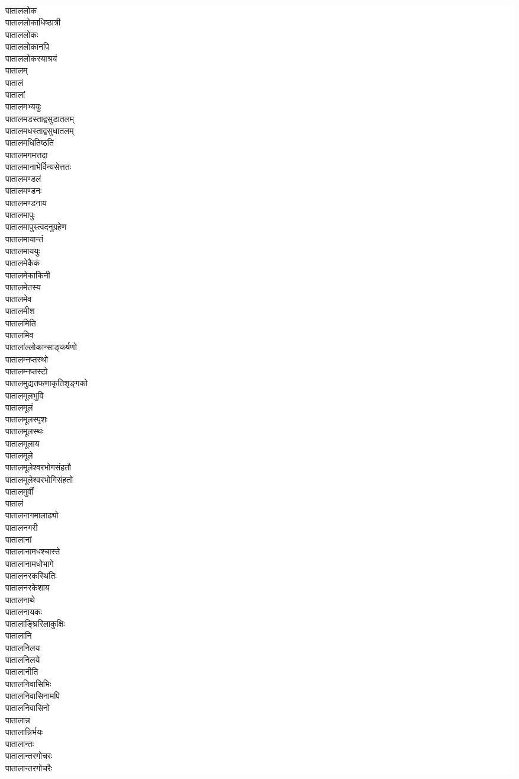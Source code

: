 पाताललोक  
पाताललोकाधिष्ठात्री  
पाताललोकः  
पाताललोकानपि  
पाताललोकस्याश्रयं  
पातालम्  
पातालं  
पातालां  
पातालमभ्ययुः  
पातालमडस्ताद्वसुडातलम्  
पातालमधस्ताद्वसुधातलम्  
पातालमधितिष्ठति  
पातालमगमत्तदा  
पातालमानाभेर्विन्यसेत्ततः  
पातालमण्डलं  
पातालमण्डनः  
पातालमण्डनाय  
पातालमापुः  
पातालमापुस्त्वदनुग्रहेण  
पातालमायान्तं  
पातालमाययुः  
पातालमेकैकं  
पातालमेकाकिनी  
पातालमेतस्य  
पातालमेव  
पातालमीश  
पातालमिति  
पातालमिव  
पातालांल्लोकान्साङ्कर्षणो  
पातालम्नप्तस्थो  
पातालम्नप्तस्टो  
पातालमुद्यतफणाकृतिशृङ्गको  
पातालमूलभुवि  
पातालमूलं  
पातालमूलस्पृशः  
पातालमूलस्थः  
पातालमूलाय  
पातालमूले  
पातालमूलेश्वरभोगसंहतौ  
पातालमूलेश्वरभोगिसंहतो  
पातालमुर्वीं  
पातालं  
पातालनागमालाढ्यो  
पातालनगरी  
पातालानां  
पातालानामधश्चास्ते  
पातालानामधोभागे  
पातालनरकस्थितिः  
पातालनरकेशाय  
पातालनाथे  
पातालनायकः  
पातालाङ्घ्रिरिलाकुक्षिः  
पातालानि  
पातालनिलय  
पातालनिलये  
पातालानीति  
पातालनिवासिभिः  
पातालनिवासिनामपि  
पातालनिवासिनो  
पातालान्न  
पातालान्निर्भयः  
पातालान्तः  
पातालान्तरगोचरः  
पातालान्तरगोचरैः  